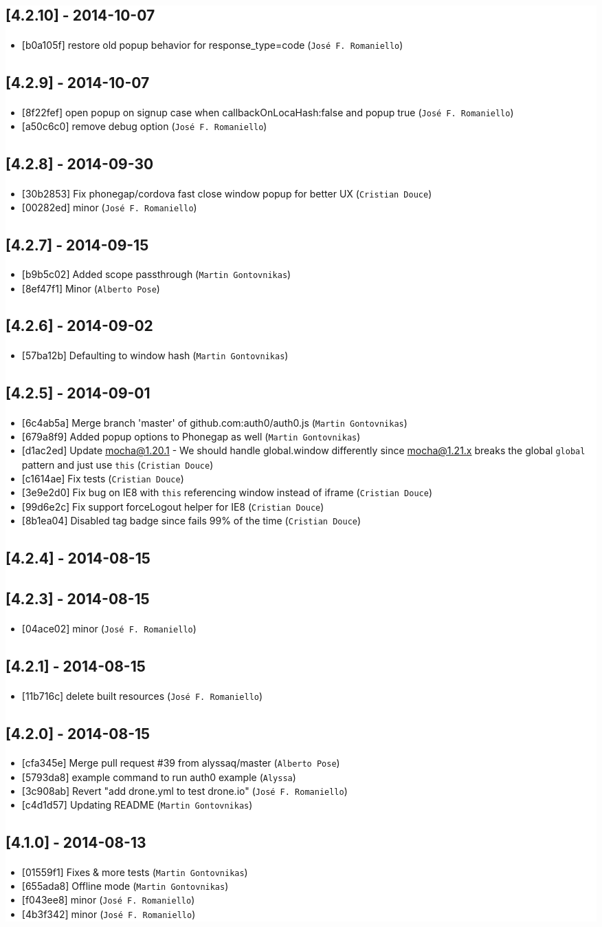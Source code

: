 ## [4.2.10] - 2014-10-07
- [b0a105f] restore old popup behavior for response_type=code (`José F. Romaniello`)

## [4.2.9] - 2014-10-07
- [8f22fef] open popup on signup case when callbackOnLocaHash:false and popup true (`José F. Romaniello`)
- [a50c6c0] remove debug option (`José F. Romaniello`)

## [4.2.8] - 2014-09-30
- [30b2853] Fix phonegap/cordova fast close window popup for better UX (`Cristian Douce`)
- [00282ed] minor (`José F. Romaniello`)

## [4.2.7] - 2014-09-15
- [b9b5c02] Added scope passthrough (`Martin Gontovnikas`)
- [8ef47f1] Minor (`Alberto Pose`)

## [4.2.6] - 2014-09-02
- [57ba12b] Defaulting to window hash (`Martin Gontovnikas`)

## [4.2.5] - 2014-09-01
- [6c4ab5a] Merge branch 'master' of github.com:auth0/auth0.js (`Martin Gontovnikas`)
- [679a8f9] Added popup options to Phonegap as well (`Martin Gontovnikas`)
- [d1ac2ed] Update mocha@1.20.1 - We should handle global.window differently since mocha@1.21.x breaks the global `global` pattern and just use `this` (`Cristian Douce`)
- [c1614ae] Fix tests (`Cristian Douce`)
- [3e9e2d0] Fix bug on IE8 with `this` referencing window instead of iframe (`Cristian Douce`)
- [99d6e2c] Fix support forceLogout helper for IE8 (`Cristian Douce`)
- [8b1ea04] Disabled tag badge since fails 99% of the time (`Cristian Douce`)

## [4.2.4] - 2014-08-15

## [4.2.3] - 2014-08-15
- [04ace02] minor (`José F. Romaniello`)

## [4.2.1] - 2014-08-15
- [11b716c] delete built resources (`José F. Romaniello`)

## [4.2.0] - 2014-08-15
- [cfa345e] Merge pull request #39 from alyssaq/master (`Alberto Pose`)
- [5793da8] example command to run auth0 example (`Alyssa`)
- [3c908ab] Revert "add drone.yml to test drone.io" (`José F. Romaniello`)
- [c4d1d57] Updating README (`Martin Gontovnikas`)

## [4.1.0] - 2014-08-13
- [01559f1] Fixes & more tests (`Martin Gontovnikas`)
- [655ada8] Offline mode (`Martin Gontovnikas`)
- [f043ee8] minor (`José F. Romaniello`)
- [4b3f342] minor (`José F. Romaniello`)
